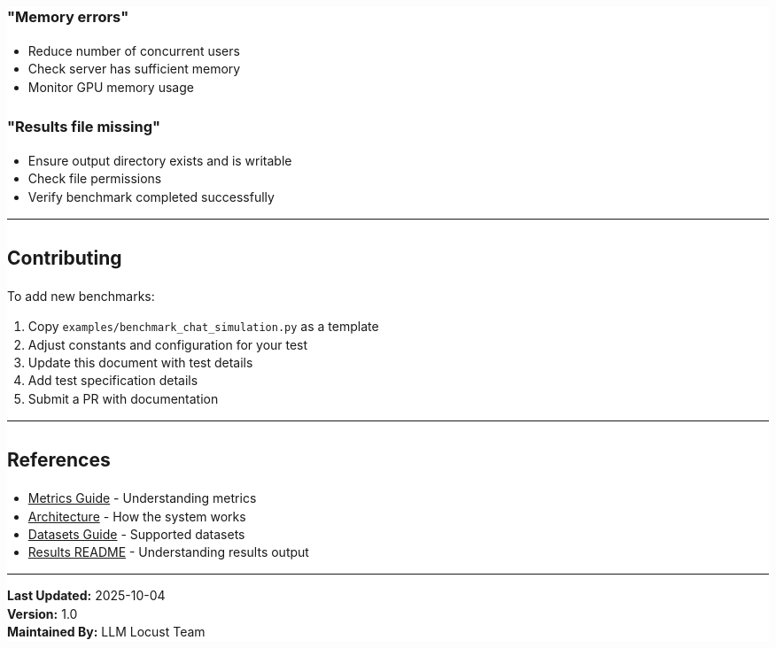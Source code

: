 ### "Memory errors"
- Reduce number of concurrent users
- Check server has sufficient memory
- Monitor GPU memory usage

### "Results file missing"
- Ensure output directory exists and is writable
- Check file permissions
- Verify benchmark completed successfully

---

## Contributing

To add new benchmarks:

1. Copy `examples/benchmark_chat_simulation.py` as a template
2. Adjust constants and configuration for your test
3. Update this document with test details
4. Add test specification details
5. Submit a PR with documentation

---

## References

- [Metrics Guide](METRICS_GUIDE.md) - Understanding metrics
- [Architecture](ARCHITECTURE.md) - How the system works
- [Datasets Guide](DATASETS.md) - Supported datasets
- [Results README](../results/README.md) - Understanding results output

---

**Last Updated:** 2025-10-04  
**Version:** 1.0  
**Maintained By:** LLM Locust Team
